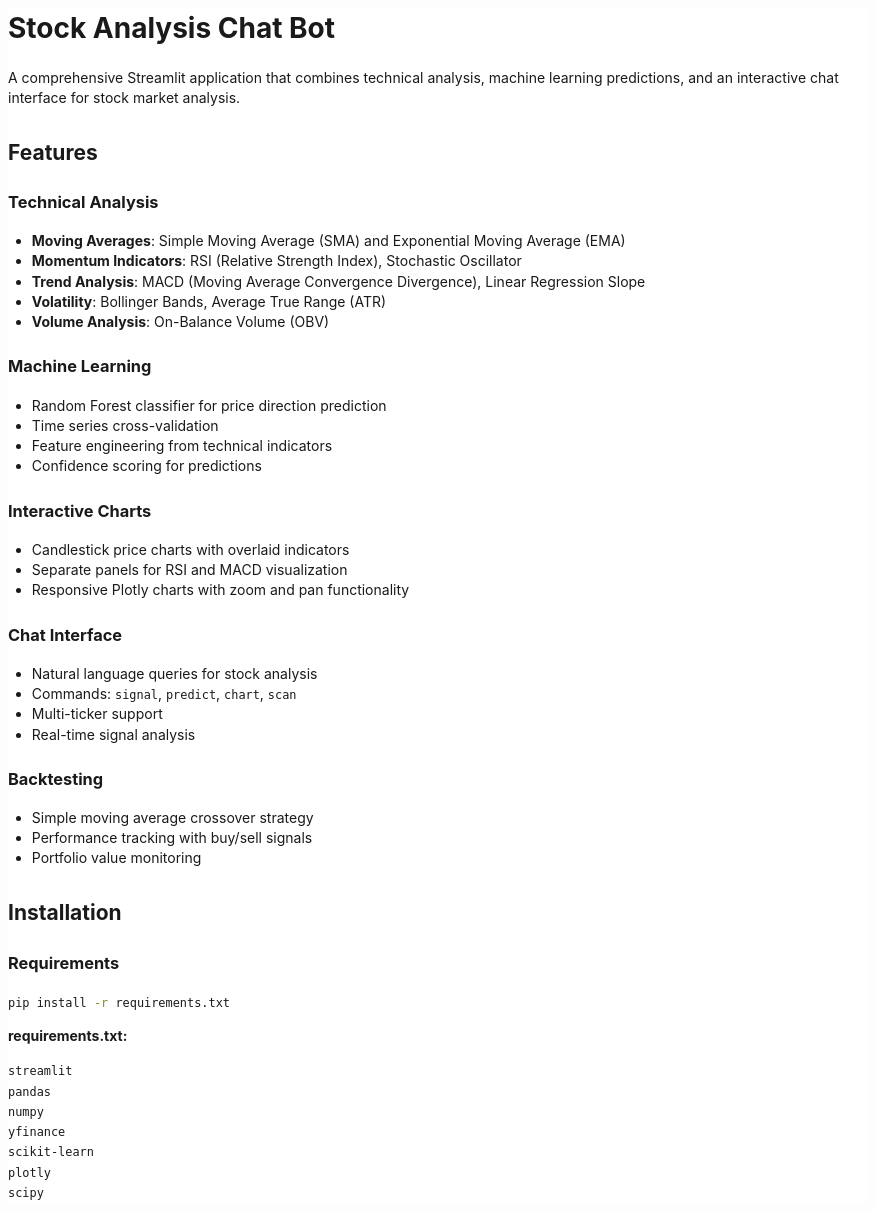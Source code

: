 
# Stock Analysis Chat Bot

A comprehensive Streamlit application that combines technical analysis, machine learning predictions, and an interactive chat interface for stock market analysis.

## Features

### Technical Analysis
- **Moving Averages**: Simple Moving Average (SMA) and Exponential Moving Average (EMA)
- **Momentum Indicators**: RSI (Relative Strength Index), Stochastic Oscillator
- **Trend Analysis**: MACD (Moving Average Convergence Divergence), Linear Regression Slope
- **Volatility**: Bollinger Bands, Average True Range (ATR)
- **Volume Analysis**: On-Balance Volume (OBV)

### Machine Learning
- Random Forest classifier for price direction prediction
- Time series cross-validation
- Feature engineering from technical indicators
- Confidence scoring for predictions

### Interactive Charts
- Candlestick price charts with overlaid indicators
- Separate panels for RSI and MACD visualization
- Responsive Plotly charts with zoom and pan functionality

### Chat Interface
- Natural language queries for stock analysis
- Commands: `signal`, `predict`, `chart`, `scan`
- Multi-ticker support
- Real-time signal analysis

### Backtesting
- Simple moving average crossover strategy
- Performance tracking with buy/sell signals
- Portfolio value monitoring

## Installation

### Requirements
```bash
pip install -r requirements.txt
```

**requirements.txt:**
```
streamlit
pandas
numpy
yfinance
scikit-learn
plotly
scipy
```
